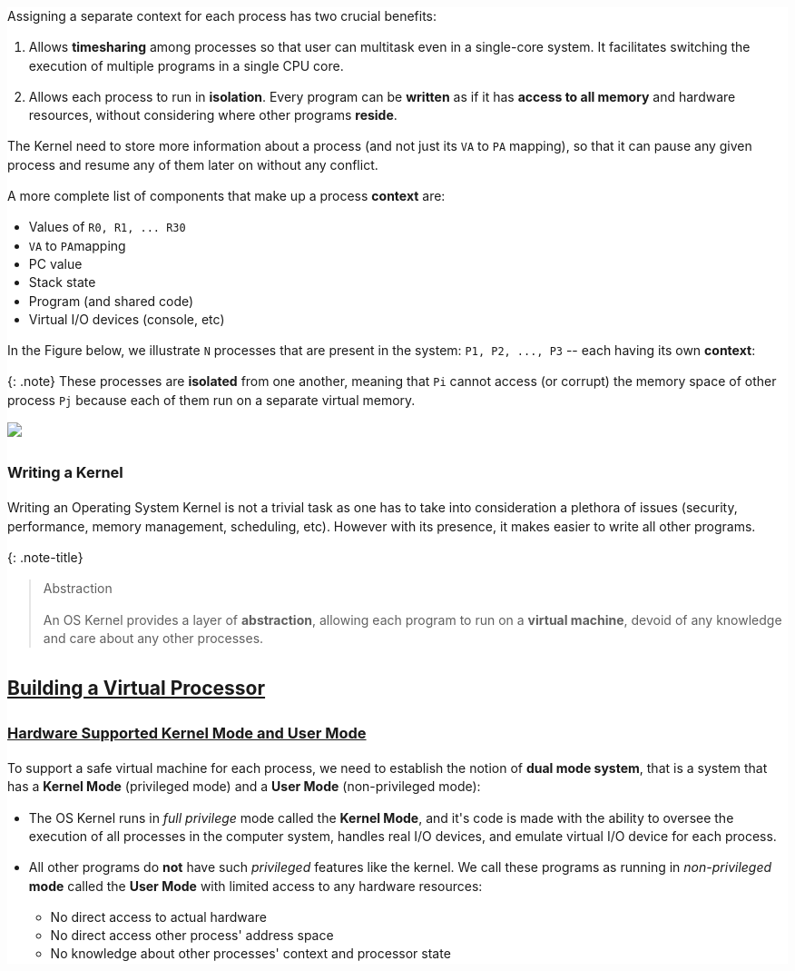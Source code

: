 Assigning a separate context for each process has two crucial benefits:

1.  Allows **timesharing** among processes so that user can multitask even in  a single-core system. It facilitates switching the execution of multiple programs in a single CPU core. 

2.  Allows each process to run in **isolation**. Every program can be **written** as if it has **access to all memory** and hardware resources, without considering where other programs **reside**. 

The Kernel need to store  more information about a process (and not just its `VA` to `PA` mapping), so that it can pause any given process and resume any of them later on without any conflict. 

A more complete list of components that make up a process **context** are:
* Values of `R0, R1, ... R30`
* `VA` to `PA`mapping
* PC value
* Stack state
* Program (and shared code)
* Virtual I/O devices (console, etc)

In the Figure below, we illustrate `N` processes that are present in the system: `P1, P2, ..., P3` -- each having its own **context**: 

{: .note}
These processes are **isolated** from one another, meaning that `Pi` cannot access (or corrupt) the memory space of other process  `Pj` because each of them run on a separate virtual memory. 

<img src="https://dropbox.com/s/fvo6fllqrwwg2qr/context.png?raw=1"  class="center_fourty"  >

### Writing a Kernel 
Writing an Operating System Kernel is not a trivial task as one has to take into consideration a plethora of issues (security, performance, memory management, scheduling, etc). However with its presence, it makes easier to write all other programs. 

{: .note-title}
> Abstraction
> 
> An OS Kernel provides a layer of **abstraction**, allowing each program to run on a  **virtual machine**, devoid of any knowledge and care about any other processes.


## [Building a Virtual Processor ](https://www.youtube.com/watch?v=4pizOgCT11k&t=710s)

###  [Hardware Supported Kernel Mode and User Mode](https://www.youtube.com/watch?v=4pizOgCT11k&t=798s)
To support a safe virtual machine for each process, we need to establish the notion of **dual mode system**, that is a system that has a **Kernel Mode** (privileged mode) and a **User Mode** (non-privileged mode): 

* The OS Kernel runs in *full privilege* mode called the **Kernel Mode**, and it's code is made with the ability to oversee the execution of all processes in the computer system, handles real I/O devices, and emulate virtual I/O device for each process. 

* All other programs do **not** have such *privileged* features like the kernel. We call these programs as running in *non-privileged* **mode** called the **User Mode** with limited access to any hardware resources:
	* No direct access to actual hardware 
	* No direct access other process' address space
	* No knowledge about other processes' context and processor state
